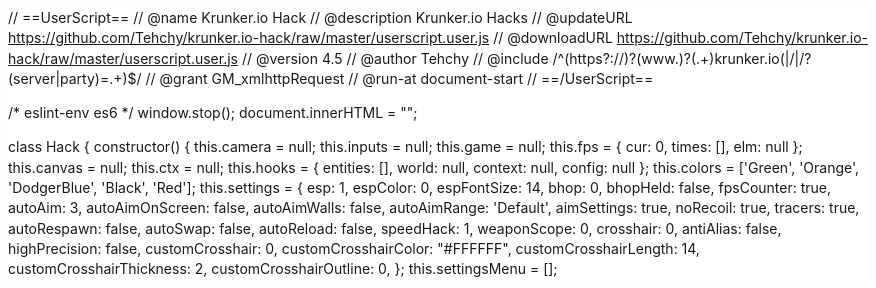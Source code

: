 // ==UserScript==
// @name         Krunker.io Hack
// @description  Krunker.io Hacks
// @updateURL    https://github.com/Tehchy/krunker.io-hack/raw/master/userscript.user.js
// @downloadURL  https://github.com/Tehchy/krunker.io-hack/raw/master/userscript.user.js
// @version      4.5
// @author       Tehchy
// @include      /^(https?:\/\/)?(www\.)?(.+)krunker\.io(|\/|\/\?(server|party)=.+)$/
// @grant        GM_xmlhttpRequest
// @run-at       document-start
// ==/UserScript==

/* eslint-env es6 */
window.stop();
document.innerHTML = "";

class Hack {
    constructor() {
        this.camera = null;
        this.inputs = null;
        this.game = null;
        this.fps = {
            cur: 0,
            times: [],
            elm: null
        };
        this.canvas = null;
        this.ctx = null;
        this.hooks = {
            entities: [],
            world: null,
            context: null,
            config: null
        };
        this.colors = ['Green', 'Orange', 'DodgerBlue', 'Black', 'Red'];
        this.settings = {
            esp: 1,
            espColor: 0,
            espFontSize: 14,
            bhop: 0,
            bhopHeld: false,
            fpsCounter: true,
            autoAim: 3,
            autoAimOnScreen: false,
            autoAimWalls: false,
            autoAimRange: 'Default',
            aimSettings: true,
            noRecoil: true,
            tracers: true,
            autoRespawn: false,
            autoSwap: false,
            autoReload: false,
            speedHack: 1,
            weaponScope: 0,
            crosshair: 0,
            antiAlias: false,
            highPrecision: false,
            customCrosshair: 0,
            customCrosshairColor: "#FFFFFF",
            customCrosshairLength: 14,
            customCrosshairThickness: 2,
            customCrosshairOutline: 0,
        };
        this.settingsMenu = [];